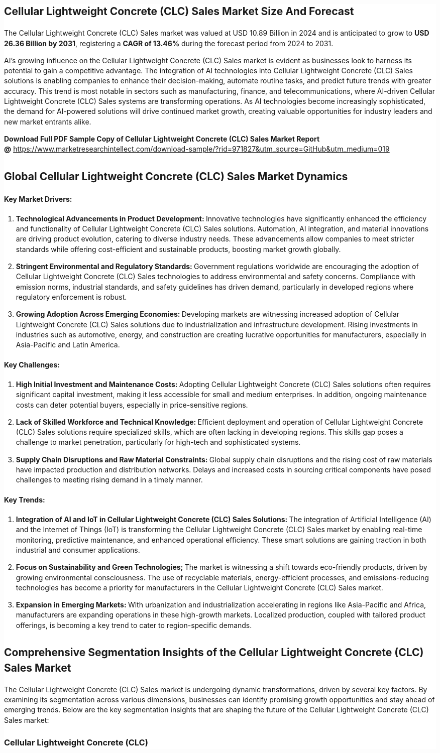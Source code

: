 <h2>Cellular Lightweight Concrete (CLC) Sales Market Size And Forecast</h2><p>The Cellular Lightweight Concrete (CLC) Sales market was valued at USD 10.89 Billion in 2024 and is anticipated to grow to <strong>USD 26.36 Billion by 2031</strong>, registering a <strong>CAGR of 13.46%</strong> during the forecast period from 2024 to 2031.</p><p>AI’s growing influence on the Cellular Lightweight Concrete (CLC) Sales market is evident as businesses look to harness its potential to gain a competitive advantage. The integration of AI technologies into Cellular Lightweight Concrete (CLC) Sales solutions is enabling companies to enhance their decision-making, automate routine tasks, and predict future trends with greater accuracy. This trend is most notable in sectors such as manufacturing, finance, and telecommunications, where AI-driven Cellular Lightweight Concrete (CLC) Sales systems are transforming operations. As AI technologies become increasingly sophisticated, the demand for AI-powered solutions will drive continued market growth, creating valuable opportunities for industry leaders and new market entrants alike.</p><p><strong>Download Full PDF Sample Copy of Cellular Lightweight Concrete (CLC) Sales Market Report @</strong>&nbsp;<a href="https://www.marketresearchintellect.com/download-sample/?rid=971827&amp;utm_source=GitHub&amp;utm_medium=019">https://www.marketresearchintellect.com/download-sample/?rid=971827&amp;utm_source=GitHub&amp;utm_medium=019</a></p><h2>Global Cellular Lightweight Concrete (CLC) Sales Market Dynamics</h2><h4><strong>Key Market Drivers:</strong></h4><ol><li><p><strong>Technological Advancements in Product Development:&nbsp;</strong>Innovative technologies have significantly enhanced the efficiency and functionality of Cellular Lightweight Concrete (CLC) Sales solutions. Automation, AI integration, and material innovations are driving product evolution, catering to diverse industry needs. These advancements allow companies to meet stricter standards while offering cost-efficient and sustainable products, boosting market growth globally.</p></li><li><p><strong>Stringent Environmental and Regulatory Standards:&nbsp;</strong>Government regulations worldwide are encouraging the adoption of Cellular Lightweight Concrete (CLC) Sales technologies to address environmental and safety concerns. Compliance with emission norms, industrial standards, and safety guidelines has driven demand, particularly in developed regions where regulatory enforcement is robust.</p></li><li><p><strong>Growing Adoption Across Emerging Economies:&nbsp;</strong>Developing markets are witnessing increased adoption of Cellular Lightweight Concrete (CLC) Sales solutions due to industrialization and infrastructure development. Rising investments in industries such as automotive, energy, and construction are creating lucrative opportunities for manufacturers, especially in Asia-Pacific and Latin America.</p></li></ol><h4><strong>Key Challenges:</strong></h4><ol><li><p><strong>High Initial Investment and Maintenance Costs:&nbsp;</strong>Adopting Cellular Lightweight Concrete (CLC) Sales solutions often requires significant capital investment, making it less accessible for small and medium enterprises. In addition, ongoing maintenance costs can deter potential buyers, especially in price-sensitive regions.</p></li><li><p><strong>Lack of Skilled Workforce and Technical Knowledge:&nbsp;</strong>Efficient deployment and operation of Cellular Lightweight Concrete (CLC) Sales solutions require specialized skills, which are often lacking in developing regions. This skills gap poses a challenge to market penetration, particularly for high-tech and sophisticated systems.</p></li><li><p><strong>Supply Chain Disruptions and Raw Material Constraints:&nbsp;</strong>Global supply chain disruptions and the rising cost of raw materials have impacted production and distribution networks. Delays and increased costs in sourcing critical components have posed challenges to meeting rising demand in a timely manner.</p></li></ol><h4><strong>Key Trends:</strong></h4><ol><li><p><strong>Integration of AI and IoT in Cellular Lightweight Concrete (CLC) Sales Solutions:&nbsp;</strong>The integration of Artificial Intelligence (AI) and the Internet of Things (IoT) is transforming the Cellular Lightweight Concrete (CLC) Sales market by enabling real-time monitoring, predictive maintenance, and enhanced operational efficiency. These smart solutions are gaining traction in both industrial and consumer applications.</p></li><li><p><strong>Focus on Sustainability and Green Technologies;&nbsp;</strong>The market is witnessing a shift towards eco-friendly products, driven by growing environmental consciousness. The use of recyclable materials, energy-efficient processes, and emissions-reducing technologies has become a priority for manufacturers in the Cellular Lightweight Concrete (CLC) Sales market.</p></li><li><p><strong>Expansion in Emerging Markets:&nbsp;</strong>With urbanization and industrialization accelerating in regions like Asia-Pacific and Africa, manufacturers are expanding operations in these high-growth markets. Localized production, coupled with tailored product offerings, is becoming a key trend to cater to region-specific demands.</p></li></ol><div class="article-main__content" data-test-id="publishing-text-block"><h2>Comprehensive Segmentation Insights of the Cellular Lightweight Concrete (CLC) Sales Market</h2><p>The Cellular Lightweight Concrete (CLC) Sales market is undergoing dynamic transformations, driven by several key factors. By examining its segmentation across various dimensions, businesses can identify promising growth opportunities and stay ahead of emerging trends. Below are the key segmentation insights that are shaping the future of the Cellular Lightweight Concrete (CLC) Sales market:</p><h3><strong>Cellular Lightweight Concrete (CLC)